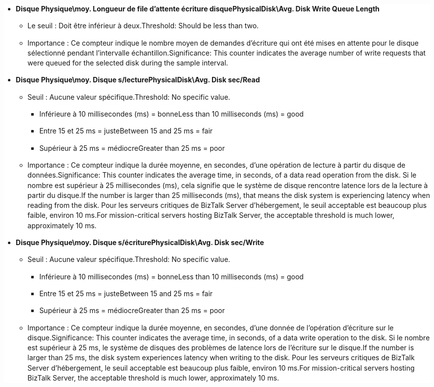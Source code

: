 -   <span data-ttu-id="46eab-230">**Disque Physique\moy. Longueur de file d’attente écriture disque**</span><span class="sxs-lookup"><span data-stu-id="46eab-230">**PhysicalDisk\Avg. Disk Write Queue Length**</span></span>  
  
    -   <span data-ttu-id="46eab-231">Le seuil : Doit être inférieur à deux.</span><span class="sxs-lookup"><span data-stu-id="46eab-231">Threshold: Should be less than two.</span></span>  
  
    -   <span data-ttu-id="46eab-232">Importance : Ce compteur indique le nombre moyen de demandes d’écriture qui ont été mises en attente pour le disque sélectionné pendant l’intervalle échantillon.</span><span class="sxs-lookup"><span data-stu-id="46eab-232">Significance: This counter indicates the average number of write requests that were queued for the selected disk during the sample interval.</span></span>  
  
-   <span data-ttu-id="46eab-233">**Disque Physique\moy. Disque s/lecture**</span><span class="sxs-lookup"><span data-stu-id="46eab-233">**PhysicalDisk\Avg. Disk sec/Read**</span></span>  
  
    -   <span data-ttu-id="46eab-234">Seuil : Aucune valeur spécifique.</span><span class="sxs-lookup"><span data-stu-id="46eab-234">Threshold: No specific value.</span></span>  
  
        -   <span data-ttu-id="46eab-235">Inférieure à 10 millisecondes (ms) = bonne</span><span class="sxs-lookup"><span data-stu-id="46eab-235">Less than 10 milliseconds (ms) = good</span></span>  
  
        -   <span data-ttu-id="46eab-236">Entre 15 et 25 ms = juste</span><span class="sxs-lookup"><span data-stu-id="46eab-236">Between 15 and 25 ms = fair</span></span>  
  
        -   <span data-ttu-id="46eab-237">Supérieur à 25 ms = médiocre</span><span class="sxs-lookup"><span data-stu-id="46eab-237">Greater than 25 ms = poor</span></span>  
  
    -   <span data-ttu-id="46eab-238">Importance : Ce compteur indique la durée moyenne, en secondes, d’une opération de lecture à partir du disque de données.</span><span class="sxs-lookup"><span data-stu-id="46eab-238">Significance: This counter indicates the average time, in seconds, of a data read operation from the disk.</span></span> <span data-ttu-id="46eab-239">Si le nombre est supérieur à 25 millisecondes (ms), cela signifie que le système de disque rencontre latence lors de la lecture à partir du disque.</span><span class="sxs-lookup"><span data-stu-id="46eab-239">If the number is larger than 25 milliseconds (ms), that means the disk system is experiencing latency when reading from the disk.</span></span> <span data-ttu-id="46eab-240">Pour les serveurs critiques de BizTalk Server d’hébergement, le seuil acceptable est beaucoup plus faible, environ 10 ms.</span><span class="sxs-lookup"><span data-stu-id="46eab-240">For mission-critical servers hosting BizTalk Server, the acceptable threshold is much lower, approximately 10 ms.</span></span>  
  
-   <span data-ttu-id="46eab-241">**Disque Physique\moy. Disque s/écriture**</span><span class="sxs-lookup"><span data-stu-id="46eab-241">**PhysicalDisk\Avg. Disk sec/Write**</span></span>  
  
    -   <span data-ttu-id="46eab-242">Seuil : Aucune valeur spécifique.</span><span class="sxs-lookup"><span data-stu-id="46eab-242">Threshold: No specific value.</span></span>  
  
        -   <span data-ttu-id="46eab-243">Inférieure à 10 millisecondes (ms) = bonne</span><span class="sxs-lookup"><span data-stu-id="46eab-243">Less than 10 milliseconds (ms) = good</span></span>  
  
        -   <span data-ttu-id="46eab-244">Entre 15 et 25 ms = juste</span><span class="sxs-lookup"><span data-stu-id="46eab-244">Between 15 and 25 ms = fair</span></span>  
  
        -   <span data-ttu-id="46eab-245">Supérieur à 25 ms = médiocre</span><span class="sxs-lookup"><span data-stu-id="46eab-245">Greater than 25 ms = poor</span></span>  
  
    -   <span data-ttu-id="46eab-246">Importance : Ce compteur indique la durée moyenne, en secondes, d’une donnée de l’opération d’écriture sur le disque.</span><span class="sxs-lookup"><span data-stu-id="46eab-246">Significance: This counter indicates the average time, in seconds, of a data write operation to the disk.</span></span> <span data-ttu-id="46eab-247">Si le nombre est supérieur à 25 ms, le système de disques des problèmes de latence lors de l’écriture sur le disque.</span><span class="sxs-lookup"><span data-stu-id="46eab-247">If the number is larger than 25 ms, the disk system experiences latency when writing to the disk.</span></span> <span data-ttu-id="46eab-248">Pour les serveurs critiques de BizTalk Server d’hébergement, le seuil acceptable est beaucoup plus faible, environ 10 ms.</span><span class="sxs-lookup"><span data-stu-id="46eab-248">For mission-critical servers hosting BizTalk Server, the acceptable threshold is much lower, approximately 10 ms.</span></span>  
  